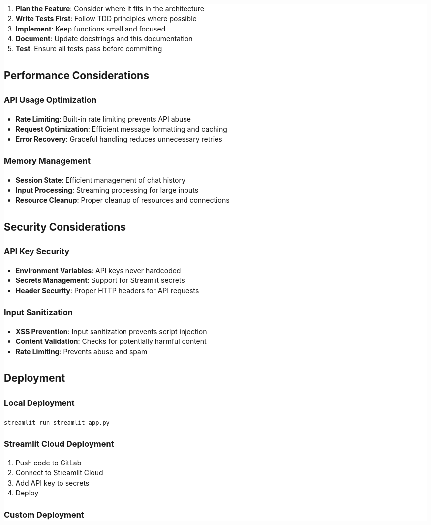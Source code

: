 1. **Plan the Feature**: Consider where it fits in the architecture
2. **Write Tests First**: Follow TDD principles where possible
3. **Implement**: Keep functions small and focused
4. **Document**: Update docstrings and this documentation
5. **Test**: Ensure all tests pass before committing

## Performance Considerations

### API Usage Optimization

- **Rate Limiting**: Built-in rate limiting prevents API abuse
- **Request Optimization**: Efficient message formatting and caching
- **Error Recovery**: Graceful handling reduces unnecessary retries

### Memory Management

- **Session State**: Efficient management of chat history
- **Input Processing**: Streaming processing for large inputs
- **Resource Cleanup**: Proper cleanup of resources and connections

## Security Considerations

### API Key Security

- **Environment Variables**: API keys never hardcoded
- **Secrets Management**: Support for Streamlit secrets
- **Header Security**: Proper HTTP headers for API requests

### Input Sanitization

- **XSS Prevention**: Input sanitization prevents script injection
- **Content Validation**: Checks for potentially harmful content
- **Rate Limiting**: Prevents abuse and spam

## Deployment

### Local Deployment

```bash
streamlit run streamlit_app.py
```

### Streamlit Cloud Deployment

1. Push code to GitLab
2. Connect to Streamlit Cloud
3. Add API key to secrets
4. Deploy

### Custom Deployment
